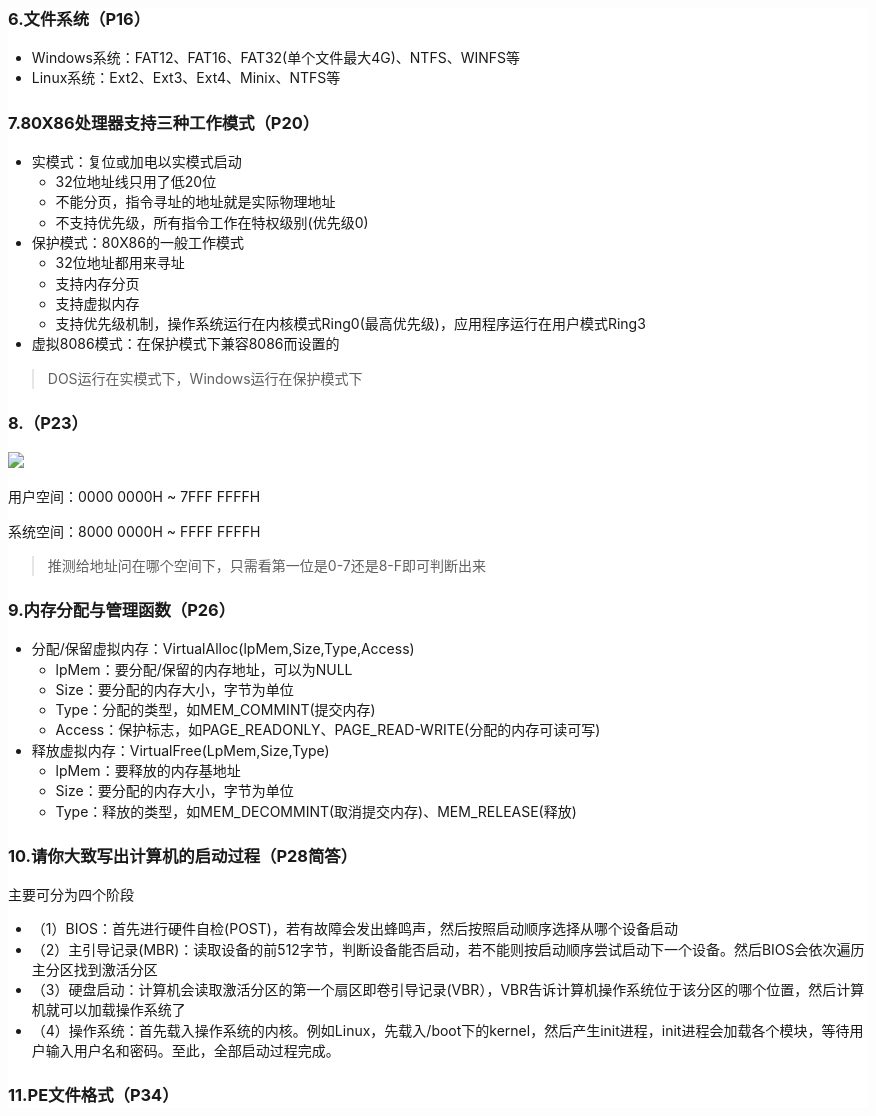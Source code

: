 ### 6.文件系统（P16）

- Windows系统：FAT12、FAT16、FAT32(单个文件最大4G)、NTFS、WINFS等
- Linux系统：Ext2、Ext3、Ext4、Minix、NTFS等

### 7.80X86处理器支持三种工作模式（P20）

- 实模式：复位或加电以实模式启动
  - 32位地址线只用了低20位
  - 不能分页，指令寻址的地址就是实际物理地址
  - 不支持优先级，所有指令工作在特权级别(优先级0)
- 保护模式：80X86的一般工作模式
  - 32位地址都用来寻址
  - 支持内存分页
  - 支持虚拟内存
  - 支持优先级机制，操作系统运行在内核模式Ring0(最高优先级)，应用程序运行在用户模式Ring3
- 虚拟8086模式：在保护模式下兼容8086而设置的

> DOS运行在实模式下，Windows运行在保护模式下

### 8.（P23）

<img src="https://cdn.jsdelivr.net/gh/zss192/Typora-notes@master/images/20210626225930.jpg" width="500" />

用户空间：0000 0000H ~ 7FFF FFFFH

系统空间：8000 0000H ~ FFFF FFFFH

> 推测给地址问在哪个空间下，只需看第一位是0-7还是8-F即可判断出来

### 9.内存分配与管理函数（P26）

- 分配/保留虚拟内存：VirtualAlloc(lpMem,Size,Type,Access)
  - lpMem：要分配/保留的内存地址，可以为NULL
  - Size：要分配的内存大小，字节为单位
  - Type：分配的类型，如MEM_COMMINT(提交内存)
  - Access：保护标志，如PAGE_READONLY、PAGE_READ-WRITE(分配的内存可读可写)
- 释放虚拟内存：VirtualFree(LpMem,Size,Type)
  - lpMem：要释放的内存基地址
  - Size：要分配的内存大小，字节为单位
  - Type：释放的类型，如MEM_DECOMMINT(取消提交内存)、MEM_RELEASE(释放)

### 10.请你大致写出计算机的启动过程（P28简答）

主要可分为四个阶段

- （1）BIOS：首先进行硬件自检(POST)，若有故障会发出蜂鸣声，然后按照启动顺序选择从哪个设备启动
- （2）主引导记录(MBR)：读取设备的前512字节，判断设备能否启动，若不能则按启动顺序尝试启动下一个设备。然后BIOS会依次遍历主分区找到激活分区
- （3）硬盘启动：计算机会读取激活分区的第一个扇区即卷引导记录(VBR），VBR告诉计算机操作系统位于该分区的哪个位置，然后计算机就可以加载操作系统了
- （4）操作系统：首先载入操作系统的内核。例如Linux，先载入/boot下的kernel，然后产生init进程，init进程会加载各个模块，等待用户输入用户名和密码。至此，全部启动过程完成。

### 11.PE文件格式（P34）
